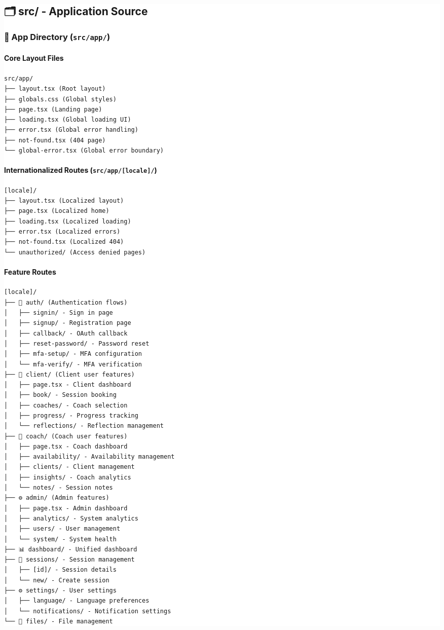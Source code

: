 
## 🗂️ src/ - Application Source

### 📱 App Directory (`src/app/`)

#### Core Layout Files
```
src/app/
├── layout.tsx (Root layout)
├── globals.css (Global styles)
├── page.tsx (Landing page)
├── loading.tsx (Global loading UI)
├── error.tsx (Global error handling)
├── not-found.tsx (404 page)
└── global-error.tsx (Global error boundary)
```

#### Internationalized Routes (`src/app/[locale]/`)
```
[locale]/
├── layout.tsx (Localized layout)
├── page.tsx (Localized home)
├── loading.tsx (Localized loading)
├── error.tsx (Localized errors)
├── not-found.tsx (Localized 404)
└── unauthorized/ (Access denied pages)
```

#### Feature Routes
```
[locale]/
├── 🔐 auth/ (Authentication flows)
│   ├── signin/ - Sign in page
│   ├── signup/ - Registration page  
│   ├── callback/ - OAuth callback
│   ├── reset-password/ - Password reset
│   ├── mfa-setup/ - MFA configuration
│   └── mfa-verify/ - MFA verification
├── 👥 client/ (Client user features)
│   ├── page.tsx - Client dashboard
│   ├── book/ - Session booking
│   ├── coaches/ - Coach selection
│   ├── progress/ - Progress tracking
│   └── reflections/ - Reflection management
├── 🎯 coach/ (Coach user features)
│   ├── page.tsx - Coach dashboard
│   ├── availability/ - Availability management
│   ├── clients/ - Client management
│   ├── insights/ - Coach analytics
│   └── notes/ - Session notes
├── ⚙️ admin/ (Admin features)
│   ├── page.tsx - Admin dashboard
│   ├── analytics/ - System analytics
│   ├── users/ - User management
│   └── system/ - System health
├── 📊 dashboard/ - Unified dashboard
├── 📅 sessions/ - Session management
│   ├── [id]/ - Session details
│   └── new/ - Create session
├── ⚙️ settings/ - User settings
│   ├── language/ - Language preferences
│   └── notifications/ - Notification settings
└── 📁 files/ - File management
```